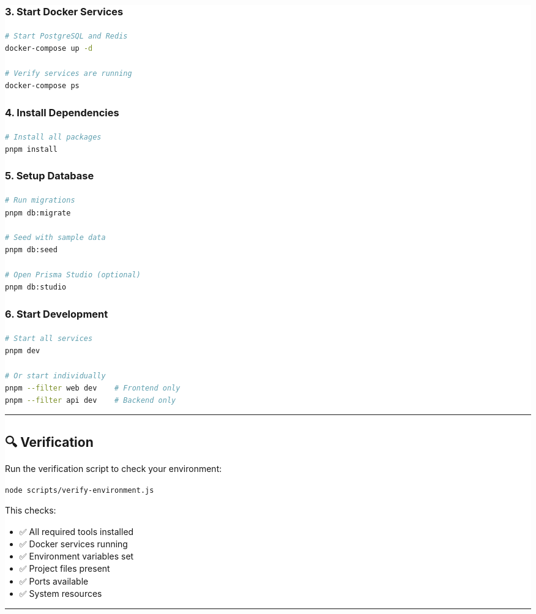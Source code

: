 ### 3. Start Docker Services

```bash
# Start PostgreSQL and Redis
docker-compose up -d

# Verify services are running
docker-compose ps
```

### 4. Install Dependencies

```bash
# Install all packages
pnpm install
```

### 5. Setup Database

```bash
# Run migrations
pnpm db:migrate

# Seed with sample data
pnpm db:seed

# Open Prisma Studio (optional)
pnpm db:studio
```

### 6. Start Development

```bash
# Start all services
pnpm dev

# Or start individually
pnpm --filter web dev    # Frontend only
pnpm --filter api dev    # Backend only
```

---

## 🔍 Verification

Run the verification script to check your environment:

```bash
node scripts/verify-environment.js
```

This checks:

- ✅ All required tools installed
- ✅ Docker services running
- ✅ Environment variables set
- ✅ Project files present
- ✅ Ports available
- ✅ System resources

---